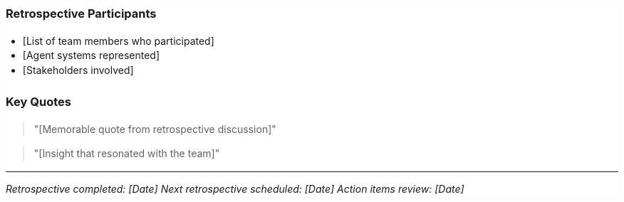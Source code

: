 ### Retrospective Participants
- [List of team members who participated]
- [Agent systems represented]
- [Stakeholders involved]

### Key Quotes
> "[Memorable quote from retrospective discussion]"

> "[Insight that resonated with the team]"

---

*Retrospective completed: [Date]*
*Next retrospective scheduled: [Date]*
*Action items review: [Date]*